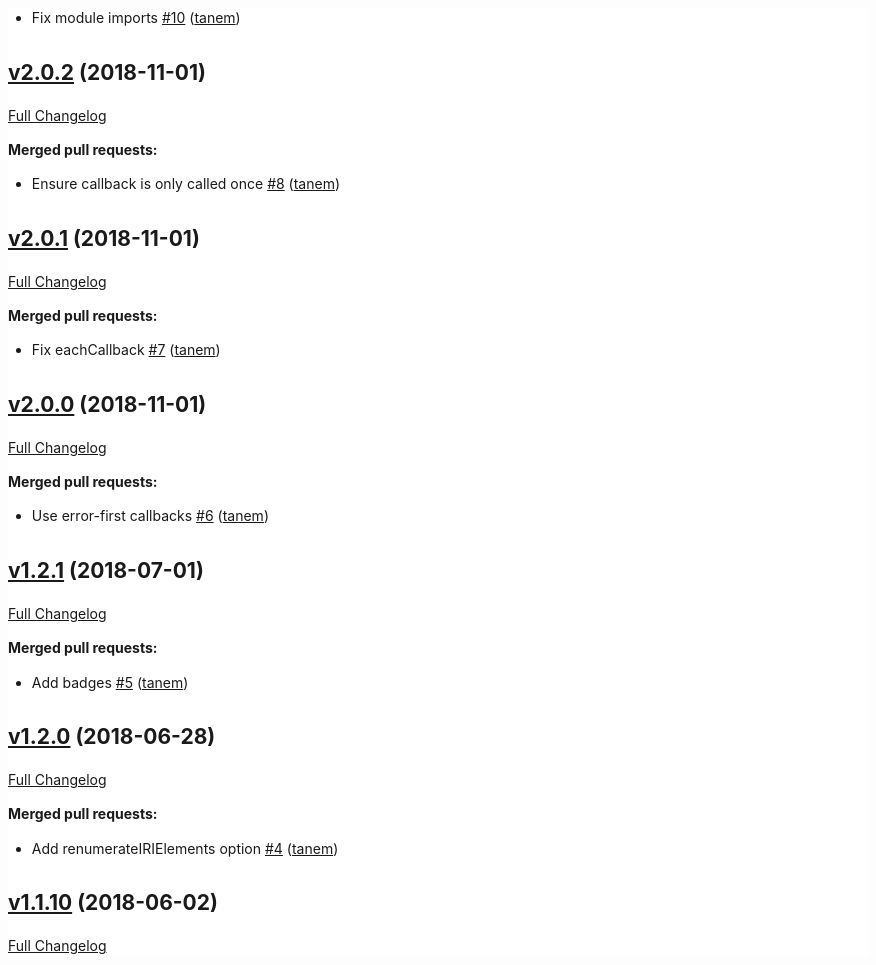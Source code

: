- Fix module imports [\#10](https://github.com/tanem/svg-injector/pull/10) ([tanem](https://github.com/tanem))

## [v2.0.2](https://github.com/tanem/svg-injector/tree/v2.0.2) (2018-11-01)
[Full Changelog](https://github.com/tanem/svg-injector/compare/v2.0.1...v2.0.2)

**Merged pull requests:**

- Ensure callback is only called once [\#8](https://github.com/tanem/svg-injector/pull/8) ([tanem](https://github.com/tanem))

## [v2.0.1](https://github.com/tanem/svg-injector/tree/v2.0.1) (2018-11-01)
[Full Changelog](https://github.com/tanem/svg-injector/compare/v2.0.0...v2.0.1)

**Merged pull requests:**

- Fix eachCallback [\#7](https://github.com/tanem/svg-injector/pull/7) ([tanem](https://github.com/tanem))

## [v2.0.0](https://github.com/tanem/svg-injector/tree/v2.0.0) (2018-11-01)
[Full Changelog](https://github.com/tanem/svg-injector/compare/v1.2.1...v2.0.0)

**Merged pull requests:**

- Use error-first callbacks [\#6](https://github.com/tanem/svg-injector/pull/6) ([tanem](https://github.com/tanem))

## [v1.2.1](https://github.com/tanem/svg-injector/tree/v1.2.1) (2018-07-01)
[Full Changelog](https://github.com/tanem/svg-injector/compare/v1.2.0...v1.2.1)

**Merged pull requests:**

- Add badges [\#5](https://github.com/tanem/svg-injector/pull/5) ([tanem](https://github.com/tanem))

## [v1.2.0](https://github.com/tanem/svg-injector/tree/v1.2.0) (2018-06-28)
[Full Changelog](https://github.com/tanem/svg-injector/compare/v1.1.10...v1.2.0)

**Merged pull requests:**

- Add renumerateIRIElements option [\#4](https://github.com/tanem/svg-injector/pull/4) ([tanem](https://github.com/tanem))

## [v1.1.10](https://github.com/tanem/svg-injector/tree/v1.1.10) (2018-06-02)
[Full Changelog](https://github.com/tanem/svg-injector/compare/v1.1.9...v1.1.10)
